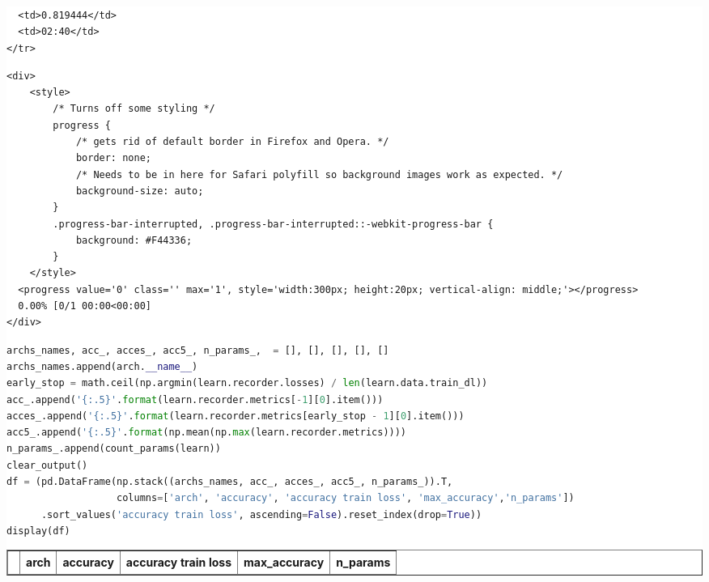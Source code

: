       <td>0.819444</td>
      <td>02:40</td>
    </tr>
  </tbody>
</table><p>

    <div>
        <style>
            /* Turns off some styling */
            progress {
                /* gets rid of default border in Firefox and Opera. */
                border: none;
                /* Needs to be in here for Safari polyfill so background images work as expected. */
                background-size: auto;
            }
            .progress-bar-interrupted, .progress-bar-interrupted::-webkit-progress-bar {
                background: #F44336;
            }
        </style>
      <progress value='0' class='' max='1', style='width:300px; height:20px; vertical-align: middle;'></progress>
      0.00% [0/1 00:00<00:00]
    </div>
    



```python
archs_names, acc_, acces_, acc5_, n_params_,  = [], [], [], [], []
archs_names.append(arch.__name__)
early_stop = math.ceil(np.argmin(learn.recorder.losses) / len(learn.data.train_dl))
acc_.append('{:.5}'.format(learn.recorder.metrics[-1][0].item()))
acces_.append('{:.5}'.format(learn.recorder.metrics[early_stop - 1][0].item()))
acc5_.append('{:.5}'.format(np.mean(np.max(learn.recorder.metrics))))
n_params_.append(count_params(learn))
clear_output()
df = (pd.DataFrame(np.stack((archs_names, acc_, acces_, acc5_, n_params_)).T,
                   columns=['arch', 'accuracy', 'accuracy train loss', 'max_accuracy','n_params'])
      .sort_values('accuracy train loss', ascending=False).reset_index(drop=True))
display(df)
```


<div>
<style scoped>
    .dataframe tbody tr th:only-of-type {
        vertical-align: middle;
    }

    .dataframe tbody tr th {
        vertical-align: top;
    }

    .dataframe thead th {
        text-align: right;
    }
</style>
<table border="1" class="dataframe">
  <thead>
    <tr style="text-align: right;">
      <th></th>
      <th>arch</th>
      <th>accuracy</th>
      <th>accuracy train loss</th>
      <th>max_accuracy</th>
      <th>n_params</th>
    </tr>
  </thead>